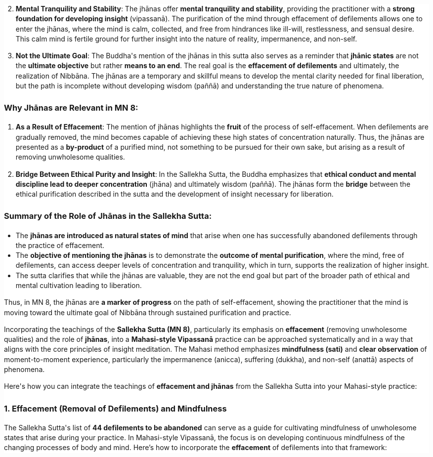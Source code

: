 2. **Mental Tranquility and Stability**: The jhānas offer **mental tranquility and stability**, providing the practitioner with a **strong foundation for developing insight** (vipassanā). The purification of the mind through effacement of defilements allows one to enter the jhānas, where the mind is calm, collected, and free from hindrances like ill-will, restlessness, and sensual desire. This calm mind is fertile ground for further insight into the nature of reality, impermanence, and non-self.

3. **Not the Ultimate Goal**: The Buddha's mention of the jhānas in this sutta also serves as a reminder that **jhānic states** are not the **ultimate objective** but rather **means to an end**. The real goal is the **effacement of defilements** and ultimately, the realization of Nibbāna. The jhānas are a temporary and skillful means to develop the mental clarity needed for final liberation, but the path is incomplete without developing wisdom (paññā) and understanding the true nature of phenomena.

### Why Jhānas are Relevant in MN 8:
1. **As a Result of Effacement**: The mention of jhānas highlights the **fruit** of the process of self-effacement. When defilements are gradually removed, the mind becomes capable of achieving these high states of concentration naturally. Thus, the jhānas are presented as a **by-product** of a purified mind, not something to be pursued for their own sake, but arising as a result of removing unwholesome qualities.

2. **Bridge Between Ethical Purity and Insight**: In the Sallekha Sutta, the Buddha emphasizes that **ethical conduct and mental discipline lead to deeper concentration** (jhāna) and ultimately wisdom (paññā). The jhānas form the **bridge** between the ethical purification described in the sutta and the development of insight necessary for liberation.

### Summary of the Role of Jhānas in the Sallekha Sutta:
- The **jhānas are introduced as natural states of mind** that arise when one has successfully abandoned defilements through the practice of effacement.
- The **objective of mentioning the jhānas** is to demonstrate the **outcome of mental purification**, where the mind, free of defilements, can access deeper levels of concentration and tranquility, which in turn, supports the realization of higher insight.
- The sutta clarifies that while the jhānas are valuable, they are not the end goal but part of the broader path of ethical and mental cultivation leading to liberation.

Thus, in MN 8, the jhānas are **a marker of progress** on the path of self-effacement, showing the practitioner that the mind is moving toward the ultimate goal of Nibbāna through sustained purification and practice.

Incorporating the teachings of the **Sallekha Sutta (MN 8)**, particularly its emphasis on **effacement** (removing unwholesome qualities) and the role of **jhānas**, into a **Mahasi-style Vipassanā** practice can be approached systematically and in a way that aligns with the core principles of insight meditation. The Mahasi method emphasizes **mindfulness (sati)** and **clear observation** of moment-to-moment experience, particularly the impermanence (anicca), suffering (dukkha), and non-self (anattā) aspects of phenomena.

Here's how you can integrate the teachings of **effacement and jhānas** from the Sallekha Sutta into your Mahasi-style practice:

### 1. **Effacement (Removal of Defilements) and Mindfulness**
The Sallekha Sutta's list of **44 defilements to be abandoned** can serve as a guide for cultivating mindfulness of unwholesome states that arise during your practice. In Mahasi-style Vipassanā, the focus is on developing continuous mindfulness of the changing processes of body and mind. Here’s how to incorporate the **effacement** of defilements into that framework:
